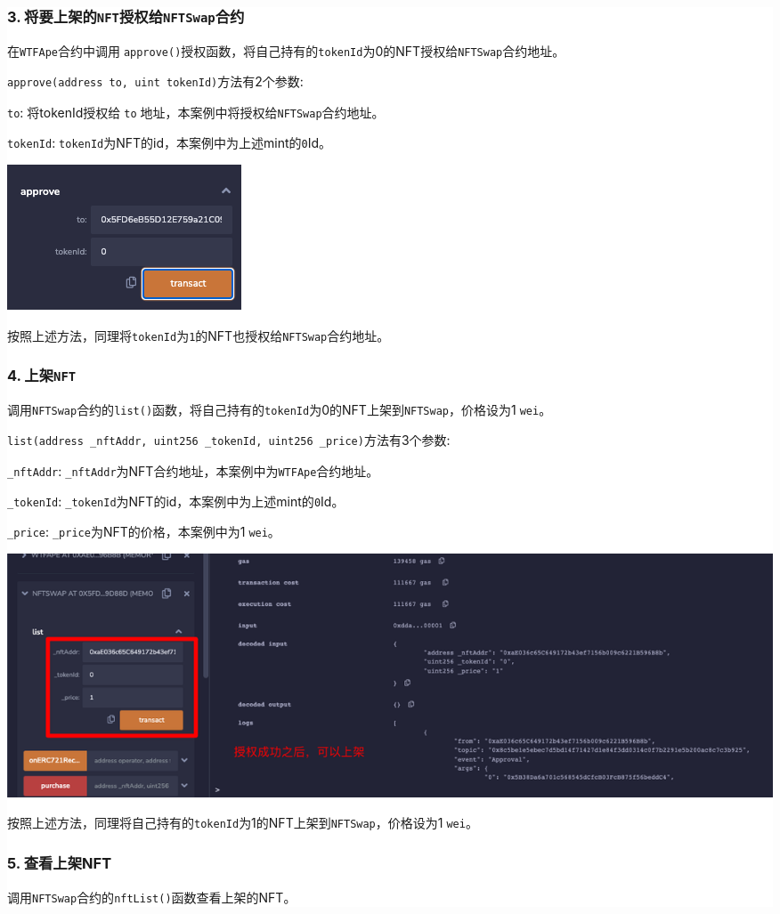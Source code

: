 ### 3. 将要上架的`NFT`授权给`NFTSwap`合约

在`WTFApe`合约中调用 `approve()`授权函数，将自己持有的`tokenId`为0的NFT授权给`NFTSwap`合约地址。

`approve(address to, uint tokenId)`方法有2个参数:

`to`: 将tokenId授权给 `to` 地址，本案例中将授权给`NFTSwap`合约地址。

`tokenId`: `tokenId`为NFT的id，本案例中为上述mint的`0`Id。

![将要上架的`NFT`授权给`NFTSwap`合约](./img/38-5.png)

按照上述方法，同理将`tokenId`为`1`的NFT也授权给`NFTSwap`合约地址。

### 4. 上架`NFT`

调用`NFTSwap`合约的`list()`函数，将自己持有的`tokenId`为0的NFT上架到`NFTSwap`，价格设为1 `wei`。

`list(address _nftAddr, uint256 _tokenId, uint256 _price)`方法有3个参数:

`_nftAddr`: `_nftAddr`为NFT合约地址，本案例中为`WTFApe`合约地址。

`_tokenId`: `_tokenId`为NFT的id，本案例中为上述mint的`0`Id。

`_price`: `_price`为NFT的价格，本案例中为1 `wei`。

![上架`NFT`](./img/38-6.png)

按照上述方法，同理将自己持有的`tokenId`为1的NFT上架到`NFTSwap`，价格设为1 `wei`。

### 5. 查看上架NFT

调用`NFTSwap`合约的`nftList()`函数查看上架的NFT。
